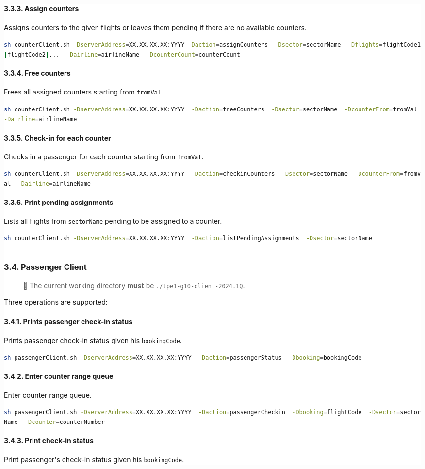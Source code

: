 #### 3.3.3. Assign counters
Assigns counters to the given flights or leaves them pending if there are no available counters.

```Bash
sh counterClient.sh -DserverAddress=XX.XX.XX.XX:YYYY -Daction=assignCounters  -Dsector=sectorName  -Dflights=flightCode1|flightCode2|...  -Dairline=airlineName  -DcounterCount=counterCount
```

#### 3.3.4. Free counters
Frees all assigned counters starting from `fromVal`.

```Bash
sh counterClient.sh -DserverAddress=XX.XX.XX.XX:YYYY  -Daction=freeCounters  -Dsector=sectorName  -DcounterFrom=fromVal  -Dairline=airlineName
```

#### 3.3.5. Check-in for each counter
Checks in a passenger for each counter starting from `fromVal`.

```Bash
sh counterClient.sh -DserverAddress=XX.XX.XX.XX:YYYY  -Daction=checkinCounters  -Dsector=sectorName  -DcounterFrom=fromVal  -Dairline=airlineName
```

#### 3.3.6. Print pending assignments
Lists all flights from `sectorName` pending to be assigned to a counter.

```Bash
sh counterClient.sh -DserverAddress=XX.XX.XX.XX:YYYY  -Daction=listPendingAssignments  -Dsector=sectorName
```

---
### 3.4. Passenger Client

> 🚨 The current working directory **must** be `./tpe1-g10-client-2024.1Q`.

Three operations are supported:

#### 3.4.1. Prints passenger check-in status
Prints passenger check-in status given his `bookingCode`.

```Bash
sh passengerClient.sh -DserverAddress=XX.XX.XX.XX:YYYY  -Daction=passengerStatus  -Dbooking=bookingCode
```

#### 3.4.2. Enter counter range queue
Enter counter range queue.

```Bash
sh passengerClient.sh -DserverAddress=XX.XX.XX.XX:YYYY  -Daction=passengerCheckin  -Dbooking=flightCode  -Dsector=sectorName  -Dcounter=counterNumber
```

#### 3.4.3. Print check-in status
Print passenger's check-in status given his `bookingCode`.
